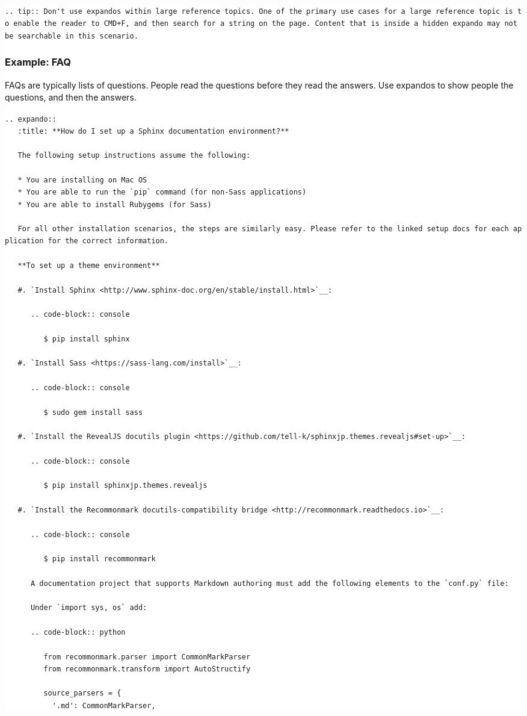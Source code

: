 ```eval_rst
.. tip:: Don't use expandos within large reference topics. One of the primary use cases for a large reference topic is to enable the reader to CMD+F, and then search for a string on the page. Content that is inside a hidden expando may not be searchable in this scenario.
```


### Example: FAQ

FAQs are typically lists of questions. People read the questions before they read the answers. Use expandos to show people the questions, and then the answers.

```eval_rst
.. expando::
   :title: **How do I set up a Sphinx documentation environment?**

   The following setup instructions assume the following:

   * You are installing on Mac OS
   * You are able to run the `pip` command (for non-Sass applications)
   * You are able to install Rubygems (for Sass)

   For all other installation scenarios, the steps are similarly easy. Please refer to the linked setup docs for each application for the correct information.

   **To set up a theme environment**

   #. `Install Sphinx <http://www.sphinx-doc.org/en/stable/install.html>`__:

      .. code-block:: console

         $ pip install sphinx

   #. `Install Sass <https://sass-lang.com/install>`__:

      .. code-block:: console

         $ sudo gem install sass

   #. `Install the RevealJS docutils plugin <https://github.com/tell-k/sphinxjp.themes.revealjs#set-up>`__:

      .. code-block:: console

         $ pip install sphinxjp.themes.revealjs 

   #. `Install the Recommonmark docutils-compatibility bridge <http://recommonmark.readthedocs.io>`__:

      .. code-block:: console

         $ pip install recommonmark

      A documentation project that supports Markdown authoring must add the following elements to the `conf.py` file:

      Under `import sys, os` add:

      .. code-block:: python

         from recommonmark.parser import CommonMarkParser
         from recommonmark.transform import AutoStructify

         source_parsers = {
           '.md': CommonMarkParser,
```